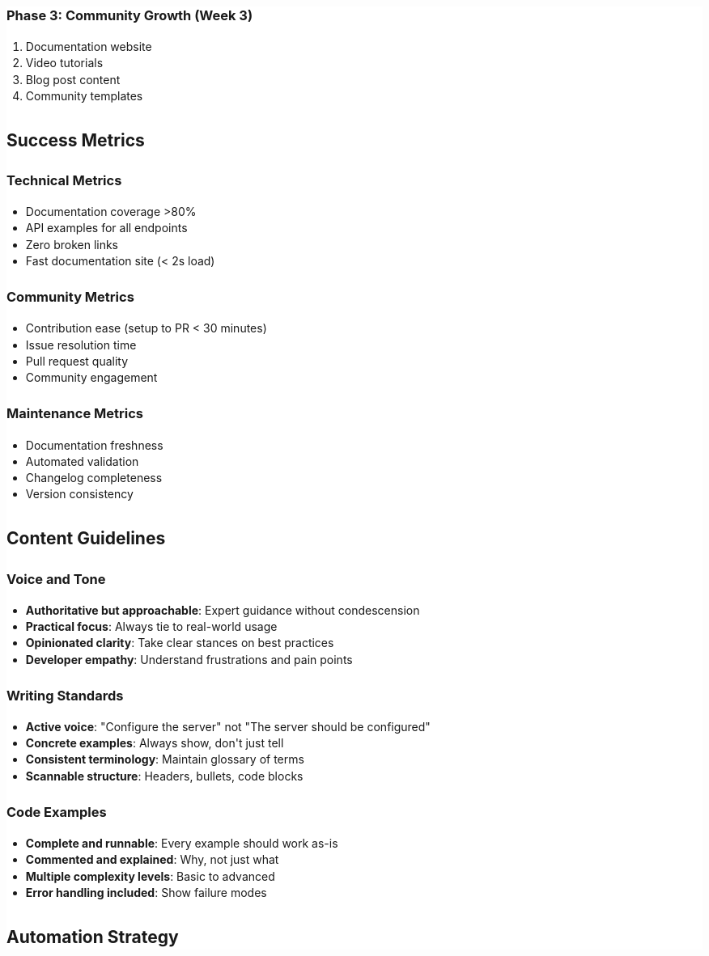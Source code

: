 ### Phase 3: Community Growth (Week 3)
1. Documentation website
2. Video tutorials
3. Blog post content
4. Community templates

## Success Metrics

### Technical Metrics
- Documentation coverage >80%
- API examples for all endpoints
- Zero broken links
- Fast documentation site (< 2s load)

### Community Metrics
- Contribution ease (setup to PR < 30 minutes)
- Issue resolution time
- Pull request quality
- Community engagement

### Maintenance Metrics
- Documentation freshness
- Automated validation
- Changelog completeness
- Version consistency

## Content Guidelines

### Voice and Tone
- **Authoritative but approachable**: Expert guidance without condescension
- **Practical focus**: Always tie to real-world usage
- **Opinionated clarity**: Take clear stances on best practices
- **Developer empathy**: Understand frustrations and pain points

### Writing Standards
- **Active voice**: "Configure the server" not "The server should be configured"
- **Concrete examples**: Always show, don't just tell
- **Consistent terminology**: Maintain glossary of terms
- **Scannable structure**: Headers, bullets, code blocks

### Code Examples
- **Complete and runnable**: Every example should work as-is
- **Commented and explained**: Why, not just what
- **Multiple complexity levels**: Basic to advanced
- **Error handling included**: Show failure modes

## Automation Strategy
